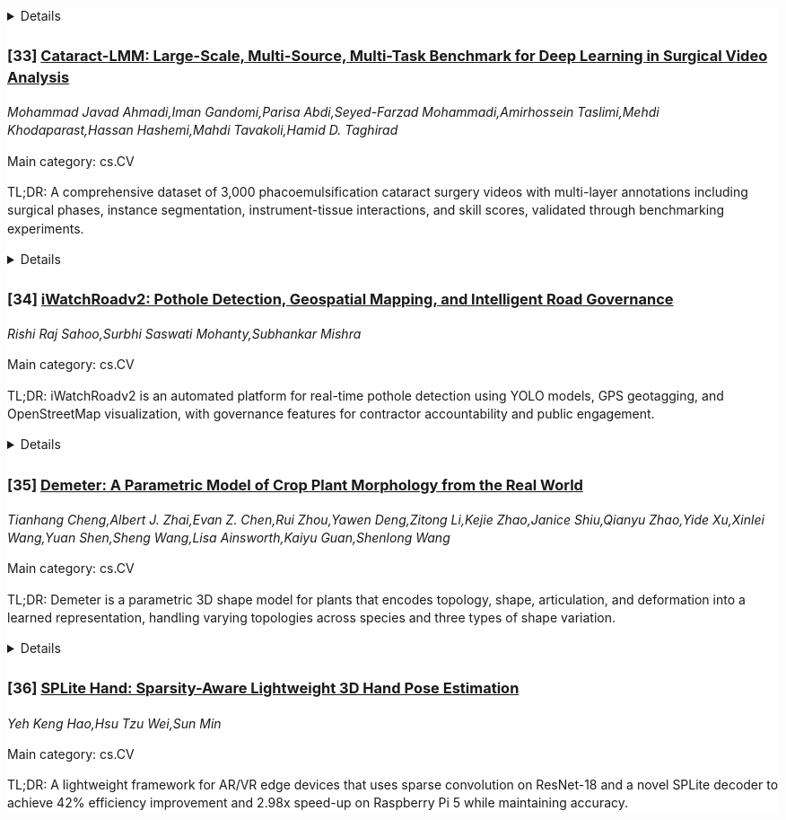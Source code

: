 
<details><summary>Details</summary></details>


### [33] [Cataract-LMM: Large-Scale, Multi-Source, Multi-Task Benchmark for Deep Learning in Surgical Video Analysis](https://arxiv.org/abs/2510.16371)
*Mohammad Javad Ahmadi,Iman Gandomi,Parisa Abdi,Seyed-Farzad Mohammadi,Amirhossein Taslimi,Mehdi Khodaparast,Hassan Hashemi,Mahdi Tavakoli,Hamid D. Taghirad*

Main category: cs.CV

TL;DR: A comprehensive dataset of 3,000 phacoemulsification cataract surgery videos with multi-layer annotations including surgical phases, instance segmentation, instrument-tissue interactions, and skill scores, validated through benchmarking experiments.


<details><summary>Details</summary></details>


### [34] [iWatchRoadv2: Pothole Detection, Geospatial Mapping, and Intelligent Road Governance](https://arxiv.org/abs/2510.16375)
*Rishi Raj Sahoo,Surbhi Saswati Mohanty,Subhankar Mishra*

Main category: cs.CV

TL;DR: iWatchRoadv2 is an automated platform for real-time pothole detection using YOLO models, GPS geotagging, and OpenStreetMap visualization, with governance features for contractor accountability and public engagement.


<details><summary>Details</summary></details>


### [35] [Demeter: A Parametric Model of Crop Plant Morphology from the Real World](https://arxiv.org/abs/2510.16377)
*Tianhang Cheng,Albert J. Zhai,Evan Z. Chen,Rui Zhou,Yawen Deng,Zitong Li,Kejie Zhao,Janice Shiu,Qianyu Zhao,Yide Xu,Xinlei Wang,Yuan Shen,Sheng Wang,Lisa Ainsworth,Kaiyu Guan,Shenlong Wang*

Main category: cs.CV

TL;DR: Demeter is a parametric 3D shape model for plants that encodes topology, shape, articulation, and deformation into a learned representation, handling varying topologies across species and three types of shape variation.


<details><summary>Details</summary></details>


### [36] [SPLite Hand: Sparsity-Aware Lightweight 3D Hand Pose Estimation](https://arxiv.org/abs/2510.16396)
*Yeh Keng Hao,Hsu Tzu Wei,Sun Min*

Main category: cs.CV

TL;DR: A lightweight framework for AR/VR edge devices that uses sparse convolution on ResNet-18 and a novel SPLite decoder to achieve 42% efficiency improvement and 2.98x speed-up on Raspberry Pi 5 while maintaining accuracy.
